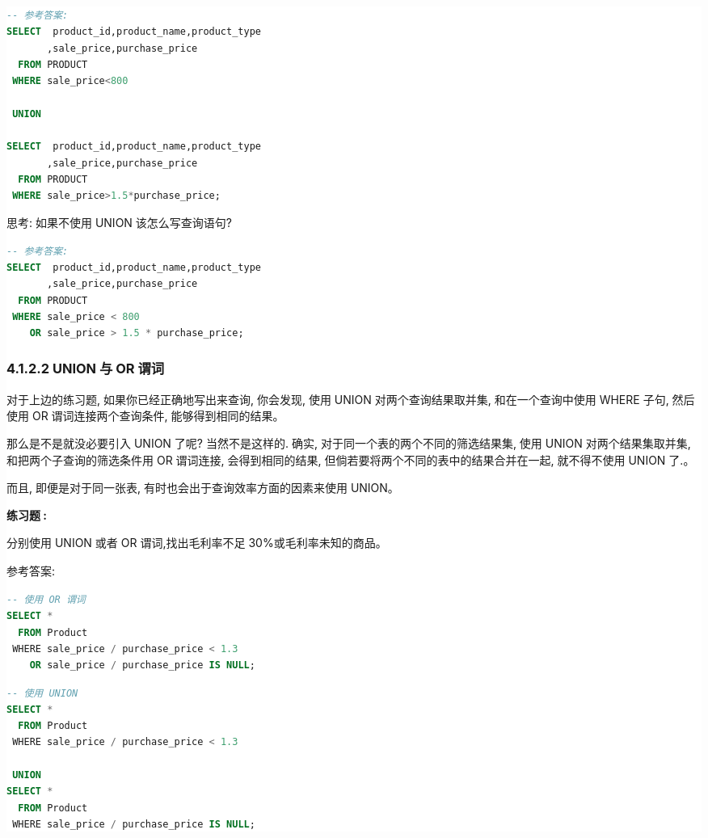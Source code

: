 
```sql
-- 参考答案:
SELECT  product_id,product_name,product_type
       ,sale_price,purchase_price
  FROM PRODUCT 
 WHERE sale_price<800
  
 UNION
 
SELECT  product_id,product_name,product_type
       ,sale_price,purchase_price
  FROM PRODUCT 
 WHERE sale_price>1.5*purchase_price;
```
思考: 如果不使用 UNION 该怎么写查询语句?

```sql
-- 参考答案:
SELECT  product_id,product_name,product_type
       ,sale_price,purchase_price
  FROM PRODUCT 
 WHERE sale_price < 800 
    OR sale_price > 1.5 * purchase_price;
```
### 
### 4.1.2.2 UNION 与 OR 谓词

对于上边的练习题, 如果你已经正确地写出来查询, 你会发现, 使用 UNION 对两个查询结果取并集, 和在一个查询中使用 WHERE 子句, 然后使用 OR 谓词连接两个查询条件, 能够得到相同的结果。

那么是不是就没必要引入 UNION 了呢? 当然不是这样的. 确实, 对于同一个表的两个不同的筛选结果集, 使用 UNION 对两个结果集取并集, 和把两个子查询的筛选条件用  OR 谓词连接, 会得到相同的结果, 但倘若要将两个不同的表中的结果合并在一起, 就不得不使用 UNION 了.。

而且, 即便是对于同一张表, 有时也会出于查询效率方面的因素来使用 UNION。

**练习题 :** 

分别使用 UNION 或者 OR 谓词,找出毛利率不足 30%或毛利率未知的商品。

参考答案:

```sql
-- 使用 OR 谓词
SELECT * 
  FROM Product 
 WHERE sale_price / purchase_price < 1.3 
    OR sale_price / purchase_price IS NULL;
```
```sql
-- 使用 UNION
SELECT * 
  FROM Product 
 WHERE sale_price / purchase_price < 1.3
 
 UNION
SELECT * 
  FROM Product 
 WHERE sale_price / purchase_price IS NULL;
```

